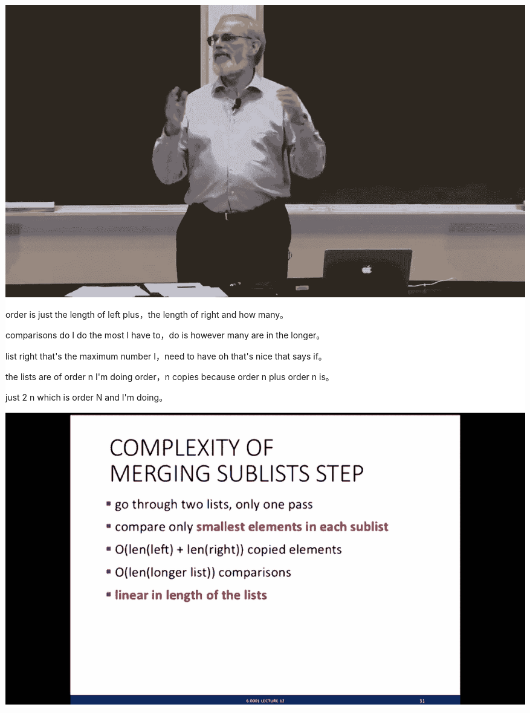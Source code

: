 ![](img/155d22819dc0cdb343122828e099e8ea_152.png)

order is just the length of left plus，the length of right and how many。

comparisons do I do the most I have to，do is however many are in the longer。

list right that's the maximum number I，need to have oh that's nice that says if。

the lists are of order n I'm doing order，n copies because order n plus order n is。

just 2 n which is order N and I'm doing。

![](img/155d22819dc0cdb343122828e099e8ea_154.png)
